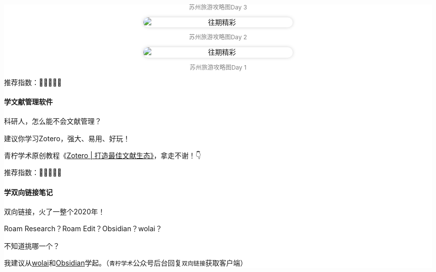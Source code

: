 
  <span style="line-height:1;padding:0px 20px;font-size:12px;display:block;text-align:center;color:gray;">苏州旅游攻略图Day 3</span>



<img style="border-radius:10px 10px 10px 10px;
  text-align:center;
  display:block;
  margin:0px auto;
  width:300px;
  height:100%;box-shadow: rgb(210,210,210) 0em 0em 0.5em 0px; 
  object-fit:contain;" src="https://figurebed-iseex.oss-cn-hangzhou.aliyuncs.com/img/20210210200942.png" alt="往期精彩">

  <span style="line-height:1;padding:0px 20px;font-size:12px;display:block;text-align:center;color:gray;">苏州旅游攻略图Day 2</span>


  <img style="border-radius:10px 10px 10px 10px;
  text-align:center;
  display:block;
  margin:0px auto;
  width:300px;
  height:100%;box-shadow: rgb(210,210,210) 0em 0em 0.5em 0px; 
  object-fit:contain;" src="https://figurebed-iseex.oss-cn-hangzhou.aliyuncs.com/img/20210210200004.png" alt="往期精彩">

  

  <span style="line-height:1;padding:0px 20px;font-size:12px;display:block;text-align:center;color:gray;">苏州旅游攻略图Day 1</span>

推荐指数：🌟🌟🌟🌟🌟


#### 学文献管理软件

科研人，怎么能不会文献管理？

建议你学习Zotero，强大、易用、好玩！

青柠学术原创教程《[Zotero \| 打造最佳文献生态》](https://mp.weixin.qq.com/mp/appmsgalbum?action=getalbum&album_id=1319074508795641857&__biz=MzAxNzgyMDg0MQ==&scene=21#wechat_redirect)，拿走不谢！👇




推荐指数：🌟🌟🌟🌟🌟

#### 学双向链接笔记

双向链接，火了一整个2020年！

Roam Research？Roam Edit？Obsidian？wolai？

不知道挑哪一个？

我建议从[wolai](https://www.wolai.com/product)和[Obsidian](https://obsidian.md)学起。（`青柠学术`公众号后台回复`双向链接`获取客户端）
